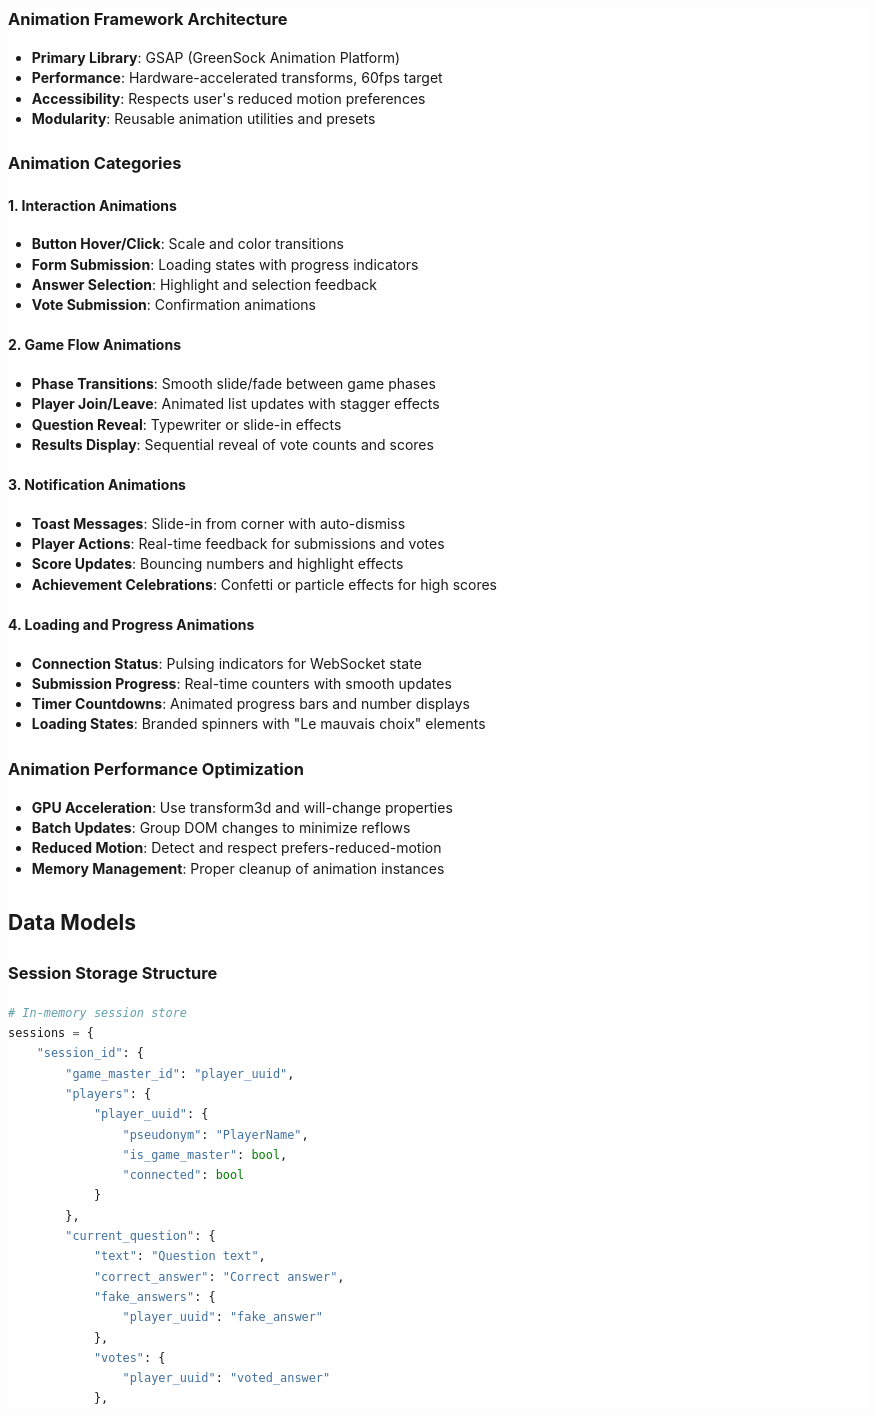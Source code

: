 ### Animation Framework Architecture
- **Primary Library**: GSAP (GreenSock Animation Platform)
- **Performance**: Hardware-accelerated transforms, 60fps target
- **Accessibility**: Respects user's reduced motion preferences
- **Modularity**: Reusable animation utilities and presets

### Animation Categories

#### 1. Interaction Animations
- **Button Hover/Click**: Scale and color transitions
- **Form Submission**: Loading states with progress indicators
- **Answer Selection**: Highlight and selection feedback
- **Vote Submission**: Confirmation animations

#### 2. Game Flow Animations
- **Phase Transitions**: Smooth slide/fade between game phases
- **Player Join/Leave**: Animated list updates with stagger effects
- **Question Reveal**: Typewriter or slide-in effects
- **Results Display**: Sequential reveal of vote counts and scores

#### 3. Notification Animations
- **Toast Messages**: Slide-in from corner with auto-dismiss
- **Player Actions**: Real-time feedback for submissions and votes
- **Score Updates**: Bouncing numbers and highlight effects
- **Achievement Celebrations**: Confetti or particle effects for high scores

#### 4. Loading and Progress Animations
- **Connection Status**: Pulsing indicators for WebSocket state
- **Submission Progress**: Real-time counters with smooth updates
- **Timer Countdowns**: Animated progress bars and number displays
- **Loading States**: Branded spinners with "Le mauvais choix" elements

### Animation Performance Optimization
- **GPU Acceleration**: Use transform3d and will-change properties
- **Batch Updates**: Group DOM changes to minimize reflows
- **Reduced Motion**: Detect and respect prefers-reduced-motion
- **Memory Management**: Proper cleanup of animation instances

## Data Models

### Session Storage Structure
```python
# In-memory session store
sessions = {
    "session_id": {
        "game_master_id": "player_uuid",
        "players": {
            "player_uuid": {
                "pseudonym": "PlayerName",
                "is_game_master": bool,
                "connected": bool
            }
        },
        "current_question": {
            "text": "Question text",
            "correct_answer": "Correct answer",
            "fake_answers": {
                "player_uuid": "fake_answer"
            },
            "votes": {
                "player_uuid": "voted_answer"
            },
```